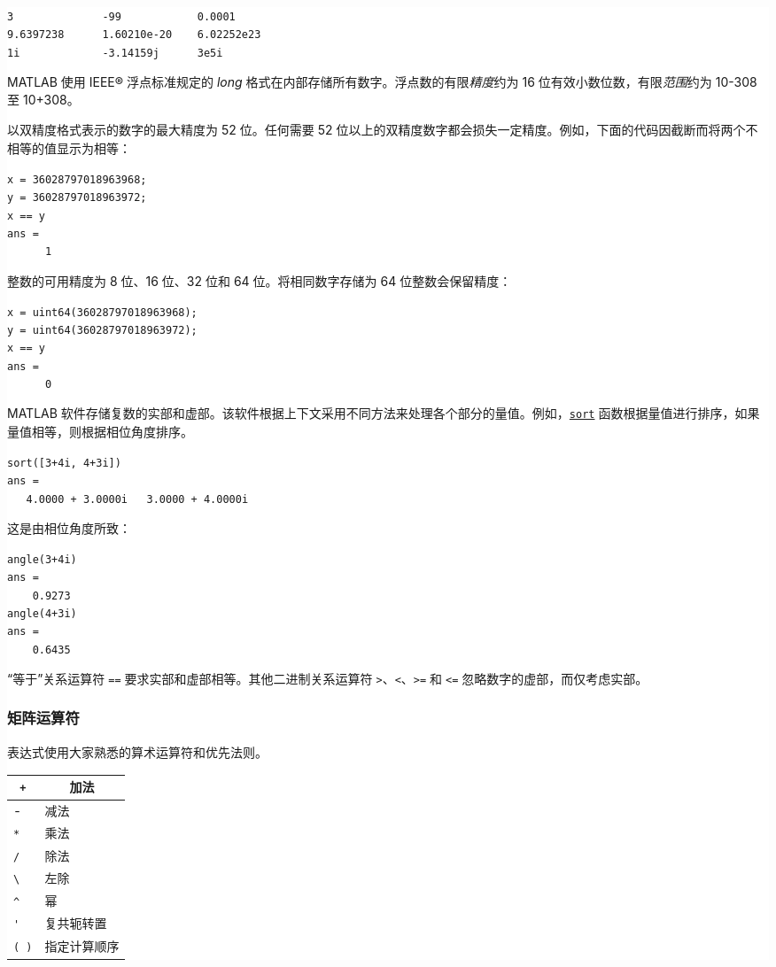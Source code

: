 ```
3              -99            0.0001
9.6397238      1.60210e-20    6.02252e23
1i             -3.14159j      3e5i
```



MATLAB 使用 IEEE® 浮点标准规定的 *long* 格式在内部存储所有数字。浮点数的有限*精度*约为 16 位有效小数位数，有限*范围*约为 10-308 至 10+308。

以双精度格式表示的数字的最大精度为 52 位。任何需要 52 位以上的双精度数字都会损失一定精度。例如，下面的代码因截断而将两个不相等的值显示为相等：

```
x = 36028797018963968;
y = 36028797018963972;
x == y
ans =
      1
```

整数的可用精度为 8 位、16 位、32 位和 64 位。将相同数字存储为 64 位整数会保留精度：

```
x = uint64(36028797018963968);
y = uint64(36028797018963972);
x == y
ans =
      0
```



MATLAB 软件存储复数的实部和虚部。该软件根据上下文采用不同方法来处理各个部分的量值。例如，[`sort`](https://ww2.mathworks.cn/help/matlab/ref/sort.html) 函数根据量值进行排序，如果量值相等，则根据相位角度排序。

```
sort([3+4i, 4+3i])
ans =
   4.0000 + 3.0000i   3.0000 + 4.0000i
```

这是由相位角度所致：

```
angle(3+4i)
ans =
    0.9273
angle(4+3i)
ans =
    0.6435 
```

“等于”关系运算符 `==` 要求实部和虚部相等。其他二进制关系运算符 `>`、`<`、`>=` 和 `<=` 忽略数字的虚部，而仅考虑实部。

### 矩阵运算符



表达式使用大家熟悉的算术运算符和优先法则。

| `+`   | 加法         |
| ----- | ------------ |
| -     | 减法         |
| `*`   | 乘法         |
| `/`   | 除法         |
| `\`   | 左除         |
| `^`   | 幂           |
| `'`   | 复共轭转置   |
| `( )` | 指定计算顺序 |
